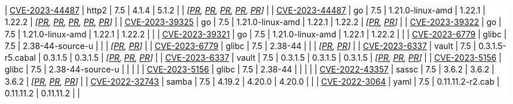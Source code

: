 | [CVE-2023-44487](https://nvd.nist.gov/vuln/detail/CVE-2023-44487) | http2       | 7.5        | 4.1.4            | 5.1.2            |                  | *[[PR](https://github.com/NixOS/nixpkgs/pull/262738), [PR](https://github.com/NixOS/nixpkgs/pull/263279), [PR](https://github.com/NixOS/nixpkgs/pull/278073), [PR](https://github.com/NixOS/nixpkgs/pull/286248), [PR](https://github.com/NixOS/nixpkgs/pull/298640)]* |
| [CVE-2023-44487](https://nvd.nist.gov/vuln/detail/CVE-2023-44487) | go          | 7.5        | 1.21.0-linux-amd | 1.22.1           | 1.22.2           | *[[PR](https://github.com/NixOS/nixpkgs/pull/262738), [PR](https://github.com/NixOS/nixpkgs/pull/263279), [PR](https://github.com/NixOS/nixpkgs/pull/278073), [PR](https://github.com/NixOS/nixpkgs/pull/286248), [PR](https://github.com/NixOS/nixpkgs/pull/298640)]* |
| [CVE-2023-39325](https://nvd.nist.gov/vuln/detail/CVE-2023-39325) | go          | 7.5        | 1.21.0-linux-amd | 1.22.1           | 1.22.2           | *[[PR](https://github.com/NixOS/nixpkgs/pull/262713), [PR](https://github.com/NixOS/nixpkgs/pull/300783)]*                                                                                                                                                             |
| [CVE-2023-39322](https://nvd.nist.gov/vuln/detail/CVE-2023-39322) | go          | 7.5        | 1.21.0-linux-amd | 1.22.1           | 1.22.2           |                                                                                                                                                                                                                                                                        |
| [CVE-2023-39321](https://nvd.nist.gov/vuln/detail/CVE-2023-39321) | go          | 7.5        | 1.21.0-linux-amd | 1.22.1           | 1.22.2           |                                                                                                                                                                                                                                                                        |
| [CVE-2023-6779](https://nvd.nist.gov/vuln/detail/CVE-2023-6779)   | glibc       | 7.5        | 2.38-44-source-u |                  |                  | *[[PR](https://github.com/NixOS/nixpkgs/pull/285050), [PR](https://github.com/NixOS/nixpkgs/pull/285329)]*                                                                                                                                                             |
| [CVE-2023-6779](https://nvd.nist.gov/vuln/detail/CVE-2023-6779)   | glibc       | 7.5        | 2.38-44          |                  |                  | *[[PR](https://github.com/NixOS/nixpkgs/pull/285050), [PR](https://github.com/NixOS/nixpkgs/pull/285329)]*                                                                                                                                                             |
| [CVE-2023-6337](https://nvd.nist.gov/vuln/detail/CVE-2023-6337)   | vault       | 7.5        | 0.3.1.5-r5.cabal | 0.3.1.5          | 0.3.1.5          | *[[PR](https://github.com/NixOS/nixpkgs/pull/272492), [PR](https://github.com/NixOS/nixpkgs/pull/274068), [PR](https://github.com/NixOS/nixpkgs/pull/274071)]*                                                                                                         |
| [CVE-2023-6337](https://nvd.nist.gov/vuln/detail/CVE-2023-6337)   | vault       | 7.5        | 0.3.1.5          | 0.3.1.5          | 0.3.1.5          | *[[PR](https://github.com/NixOS/nixpkgs/pull/272492), [PR](https://github.com/NixOS/nixpkgs/pull/274068), [PR](https://github.com/NixOS/nixpkgs/pull/274071)]*                                                                                                         |
| [CVE-2023-5156](https://nvd.nist.gov/vuln/detail/CVE-2023-5156)   | glibc       | 7.5        | 2.38-44-source-u |                  |                  |                                                                                                                                                                                                                                                                        |
| [CVE-2023-5156](https://nvd.nist.gov/vuln/detail/CVE-2023-5156)   | glibc       | 7.5        | 2.38-44          |                  |                  |                                                                                                                                                                                                                                                                        |
| [CVE-2022-43357](https://nvd.nist.gov/vuln/detail/CVE-2022-43357) | sassc       | 7.5        | 3.6.2            | 3.6.2            | 3.6.2            | *[[PR](https://github.com/NixOS/nixpkgs/pull/274726), [PR](https://github.com/NixOS/nixpkgs/pull/275599), [PR](https://github.com/NixOS/nixpkgs/pull/275878)]*                                                                                                         |
| [CVE-2022-32743](https://nvd.nist.gov/vuln/detail/CVE-2022-32743) | samba       | 7.5        | 4.19.2           | 4.20.0           | 4.20.0           |                                                                                                                                                                                                                                                                        |
| [CVE-2022-3064](https://nvd.nist.gov/vuln/detail/CVE-2022-3064)   | yaml        | 7.5        | 0.11.11.2-r2.cab | 0.11.11.2        | 0.11.11.2        |                                                                                                                                                                                                                                                                        |